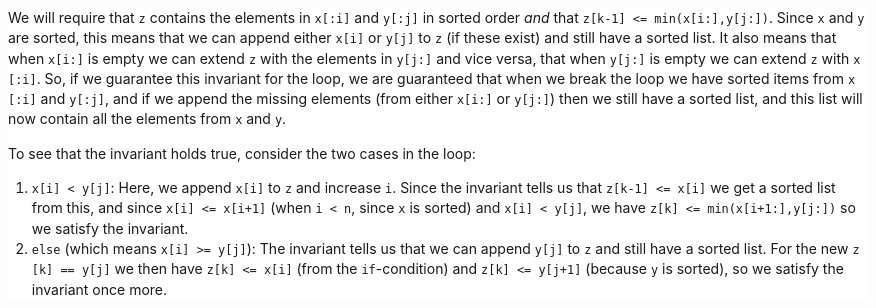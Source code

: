 We will require that `z` contains the elements in `x[:i]` and `y[:j]` in sorted order *and* that `z[k-1] <= min(x[i:],y[j:])`. Since `x` and `y` are sorted, this means that we can append either `x[i]` or `y[j]` to `z` (if these exist) and still have a sorted list. It also means that when `x[i:]` is empty we can extend `z` with the elements in `y[j:]` and vice versa, that when `y[j:]` is empty we can extend `z` with `x[:i]`. So, if we guarantee this invariant for the loop, we are guaranteed that when we break the loop we have sorted items from `x[:i]` and `y[:j]`, and if we append the missing elements (from either `x[i:]` or `y[j:]`) then we still have a sorted list, and this list will now contain all the elements from `x` and `y`.

To see that the invariant holds true, consider the two cases in the loop:
1. `x[i] < y[j]`: Here, we append `x[i]` to `z` and increase `i`. Since the invariant tells us that `z[k-1] <= x[i]` we get a sorted list from this, and since `x[i] <= x[i+1]` (when `i < n`, since `x` is sorted) and `x[i] < y[j]`, we have `z[k] <= min(x[i+1:],y[j:])` so we satisfy the invariant.
2. `else` (which means `x[i] >= y[j]`): The invariant tells us that we can append `y[j]` to `z` and still have a sorted list. For the new `z[k] == y[j]` we then have `z[k] <= x[i]` (from the `if`-condition) and `z[k] <= y[j+1]` (because `y` is sorted), so we satisfy the invariant once more.

